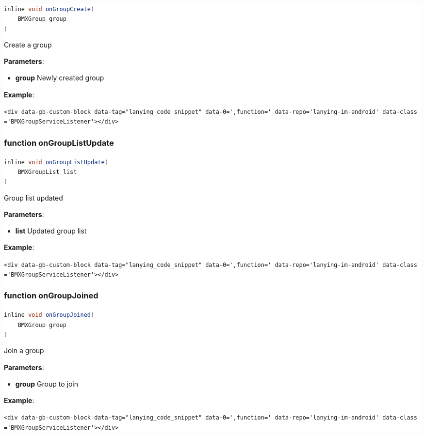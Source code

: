 ```java
inline void onGroupCreate(
    BMXGroup group
)
```

Create a group

**Parameters**:

* **group** Newly created group

**Example**:

```
<div data-gb-custom-block data-tag="lanying_code_snippet" data-0=',function=' data-repo='lanying-im-android' data-class='BMXGroupServiceListener'></div>
```

### function onGroupListUpdate

```java
inline void onGroupListUpdate(
    BMXGroupList list
)
```

Group list updated

**Parameters**:

* **list** Updated group list

**Example**:

```
<div data-gb-custom-block data-tag="lanying_code_snippet" data-0=',function=' data-repo='lanying-im-android' data-class='BMXGroupServiceListener'></div>
```

### function onGroupJoined

```java
inline void onGroupJoined(
    BMXGroup group
)
```

Join a group

**Parameters**:

* **group** Group to join

**Example**:

```
<div data-gb-custom-block data-tag="lanying_code_snippet" data-0=',function=' data-repo='lanying-im-android' data-class='BMXGroupServiceListener'></div>
```
